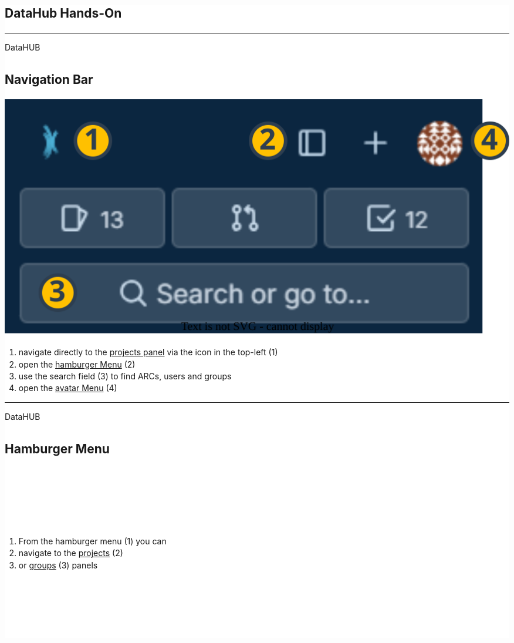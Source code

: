 </style>


## DataHub Hands-On

---

<div class="datahubicon">DataHUB</div>

## Navigation Bar

![](./../../../../img/datahub-navbar.drawio.svg)

1. navigate directly to the [projects panel](./../../../../../../DataHUB-Manual/datahub-Manual/datahub-projectsPanel.html) via the icon in the top-left (1)
2. open the [hamburger Menu](#hamburger-menu) (2)
3. use the search field (3) to find ARCs, users and groups
4. open the [avatar Menu](#avatar-menu) (4)

---

<div class="datahubicon">DataHUB</div>

## Hamburger Menu

<div class="two-columns">

<div style="padding: 100px 0;">

1. From the hamburger menu (1) you can
2. navigate to the [projects](./../../../DataHUB-Manual/datahub-projectsPanel.html) (2)
3. or [groups](datahub-groupsPanel.html) (3) panels
